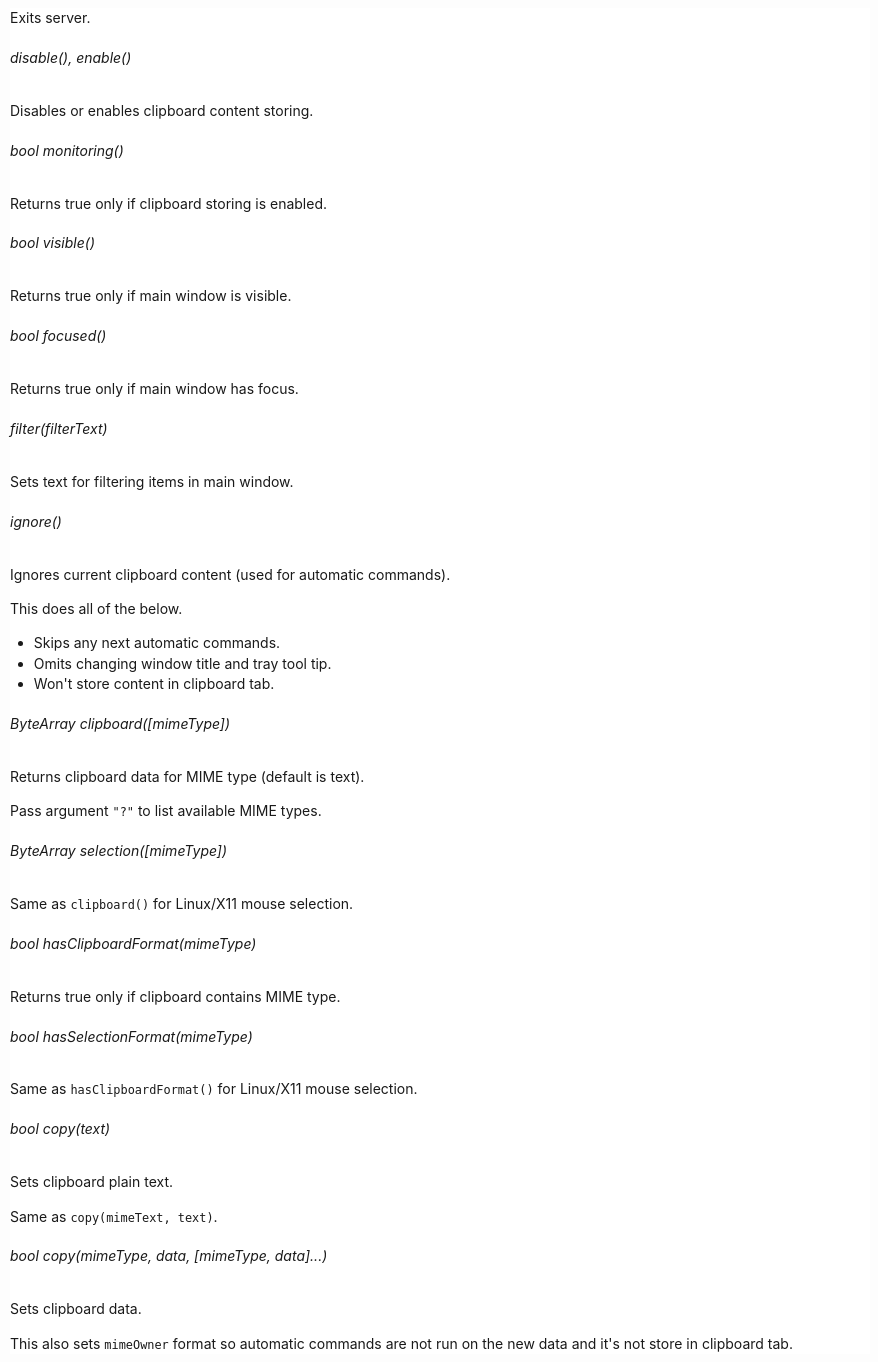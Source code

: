 Exits server.

###### disable(), enable()

Disables or enables clipboard content storing.

###### bool monitoring()

Returns true only if clipboard storing is enabled.

###### bool visible()

Returns true only if main window is visible.

###### bool focused()

Returns true only if main window has focus.

###### filter(filterText)

Sets text for filtering items in main window.

###### ignore()

Ignores current clipboard content (used for automatic commands).

This does all of the below.

- Skips any next automatic commands.
- Omits changing window title and tray tool tip.
- Won't store content in clipboard tab.

###### ByteArray clipboard([mimeType])

Returns clipboard data for MIME type (default is text).

Pass argument `"?"` to list available MIME types.

###### ByteArray selection([mimeType])

Same as `clipboard()` for Linux/X11 mouse selection.

###### bool hasClipboardFormat(mimeType)

Returns true only if clipboard contains MIME type.

###### bool hasSelectionFormat(mimeType)

Same as `hasClipboardFormat()` for Linux/X11 mouse selection.

###### bool copy(text)

Sets clipboard plain text.

Same as `copy(mimeText, text)`.

###### bool copy(mimeType, data, [mimeType, data]...)

Sets clipboard data.

This also sets `mimeOwner` format so automatic commands are not run on the new data
and it's not store in clipboard tab.
